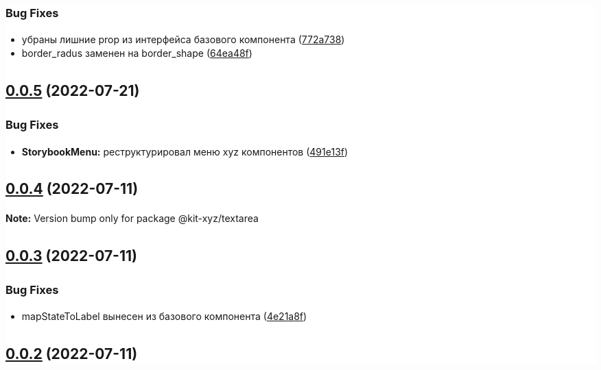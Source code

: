 
### Bug Fixes

* убраны лишние prop из интерфейса базового компонента ([772a738](https://bitbucket.pcbltools.ru/bitbucket/projects/EDUPOWER/repos/uikit4/browse/packages/xyz/Textarea/commits/772a7382401842e698ab365a320d76a3cd98ea5e))
* border_radus заменен на border_shape ([64ea48f](https://bitbucket.pcbltools.ru/bitbucket/projects/EDUPOWER/repos/uikit4/browse/packages/xyz/Textarea/commits/64ea48fd44a2daca3fac3149de04878ce7945720))





## [0.0.5](https://bitbucket.pcbltools.ru/bitbucket/projects/EDUPOWER/repos/uikit4/browse/packages/xyz/Textarea/compare/@kit-xyz/textarea@0.0.4...@kit-xyz/textarea@0.0.5) (2022-07-21)


### Bug Fixes

* **StorybookMenu:** реструктурировал меню xyz компонентов ([491e13f](https://bitbucket.pcbltools.ru/bitbucket/projects/EDUPOWER/repos/uikit4/browse/packages/xyz/Textarea/commits/491e13fe6121a826b20f943b9d0d2e511c1417ca))





## [0.0.4](https://bitbucket.pcbltools.ru/bitbucket/projects/EDUPOWER/repos/uikit4/browse/packages/xyz/Textarea/compare/@kit-xyz/textarea@0.0.3...@kit-xyz/textarea@0.0.4) (2022-07-11)

**Note:** Version bump only for package @kit-xyz/textarea





## [0.0.3](https://bitbucket.pcbltools.ru/bitbucket/projects/EDUPOWER/repos/uikit4/browse/packages/xyz/Textarea/compare/@kit-xyz/textarea@0.0.2...@kit-xyz/textarea@0.0.3) (2022-07-11)


### Bug Fixes

* mapStateToLabel вынесен из базового компонента ([4e21a8f](https://bitbucket.pcbltools.ru/bitbucket/projects/EDUPOWER/repos/uikit4/browse/packages/xyz/Textarea/commits/4e21a8fa6914aecbb6646a3598595fdfdbb9f57d))





## [0.0.2](https://bitbucket.pcbltools.ru/bitbucket/projects/EDUPOWER/repos/uikit4/browse/packages/xyz/Textarea/compare/@kit-xyz/textarea@0.0.1...@kit-xyz/textarea@0.0.2) (2022-07-11)
